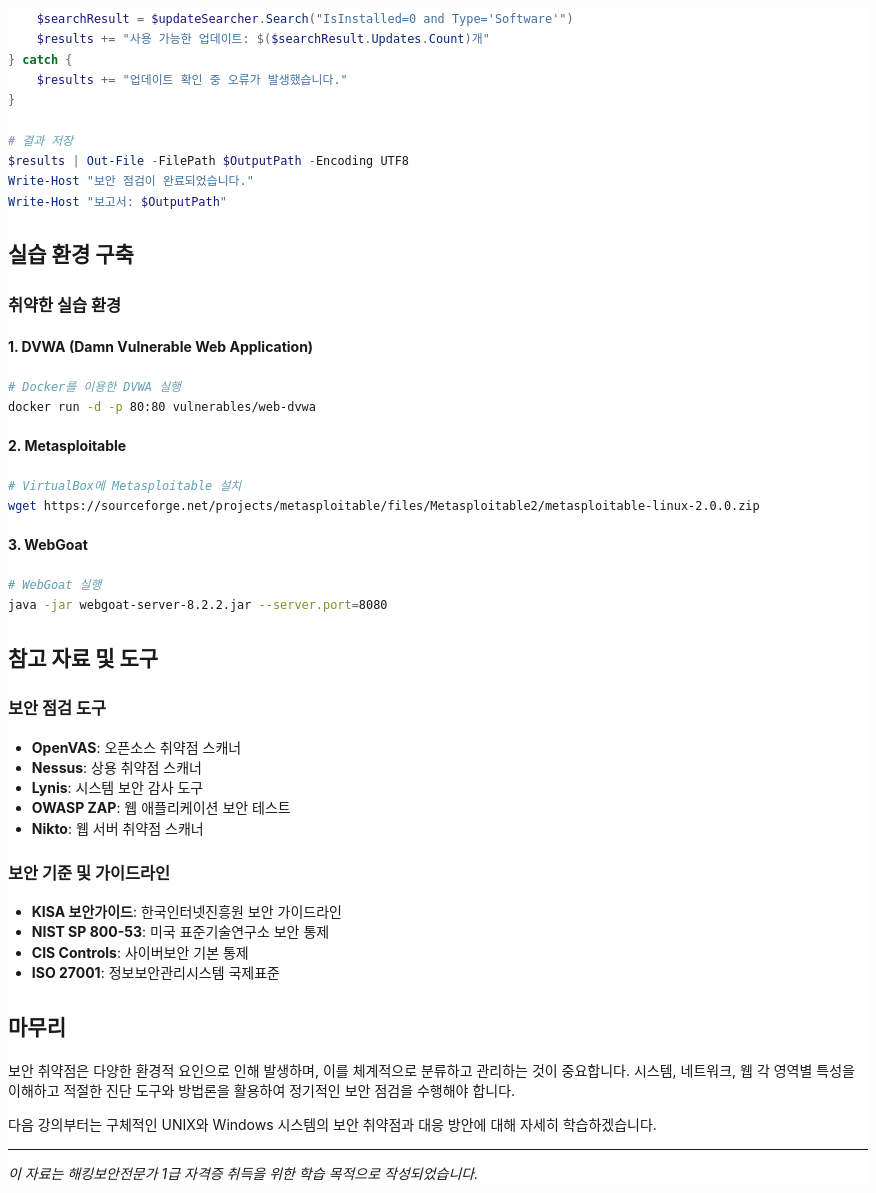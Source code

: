 ```powershell
    $searchResult = $updateSearcher.Search("IsInstalled=0 and Type='Software'")
    $results += "사용 가능한 업데이트: $($searchResult.Updates.Count)개"
} catch {
    $results += "업데이트 확인 중 오류가 발생했습니다."
}

# 결과 저장
$results | Out-File -FilePath $OutputPath -Encoding UTF8
Write-Host "보안 점검이 완료되었습니다."
Write-Host "보고서: $OutputPath"
```

## 실습 환경 구축

### 취약한 실습 환경

#### 1. DVWA (Damn Vulnerable Web Application)
```bash
# Docker를 이용한 DVWA 실행
docker run -d -p 80:80 vulnerables/web-dvwa
```

#### 2. Metasploitable
```bash
# VirtualBox에 Metasploitable 설치
wget https://sourceforge.net/projects/metasploitable/files/Metasploitable2/metasploitable-linux-2.0.0.zip
```

#### 3. WebGoat
```bash
# WebGoat 실행
java -jar webgoat-server-8.2.2.jar --server.port=8080
```

## 참고 자료 및 도구

### 보안 점검 도구
- **OpenVAS**: 오픈소스 취약점 스캐너
- **Nessus**: 상용 취약점 스캐너  
- **Lynis**: 시스템 보안 감사 도구
- **OWASP ZAP**: 웹 애플리케이션 보안 테스트
- **Nikto**: 웹 서버 취약점 스캐너

### 보안 기준 및 가이드라인
- **KISA 보안가이드**: 한국인터넷진흥원 보안 가이드라인
- **NIST SP 800-53**: 미국 표준기술연구소 보안 통제
- **CIS Controls**: 사이버보안 기본 통제
- **ISO 27001**: 정보보안관리시스템 국제표준

## 마무리

보안 취약점은 다양한 환경적 요인으로 인해 발생하며, 이를 체계적으로 분류하고 관리하는 것이 중요합니다. 시스템, 네트워크, 웹 각 영역별 특성을 이해하고 적절한 진단 도구와 방법론을 활용하여 정기적인 보안 점검을 수행해야 합니다.

다음 강의부터는 구체적인 UNIX와 Windows 시스템의 보안 취약점과 대응 방안에 대해 자세히 학습하겠습니다.

---
*이 자료는 해킹보안전문가 1급 자격증 취득을 위한 학습 목적으로 작성되었습니다.*
